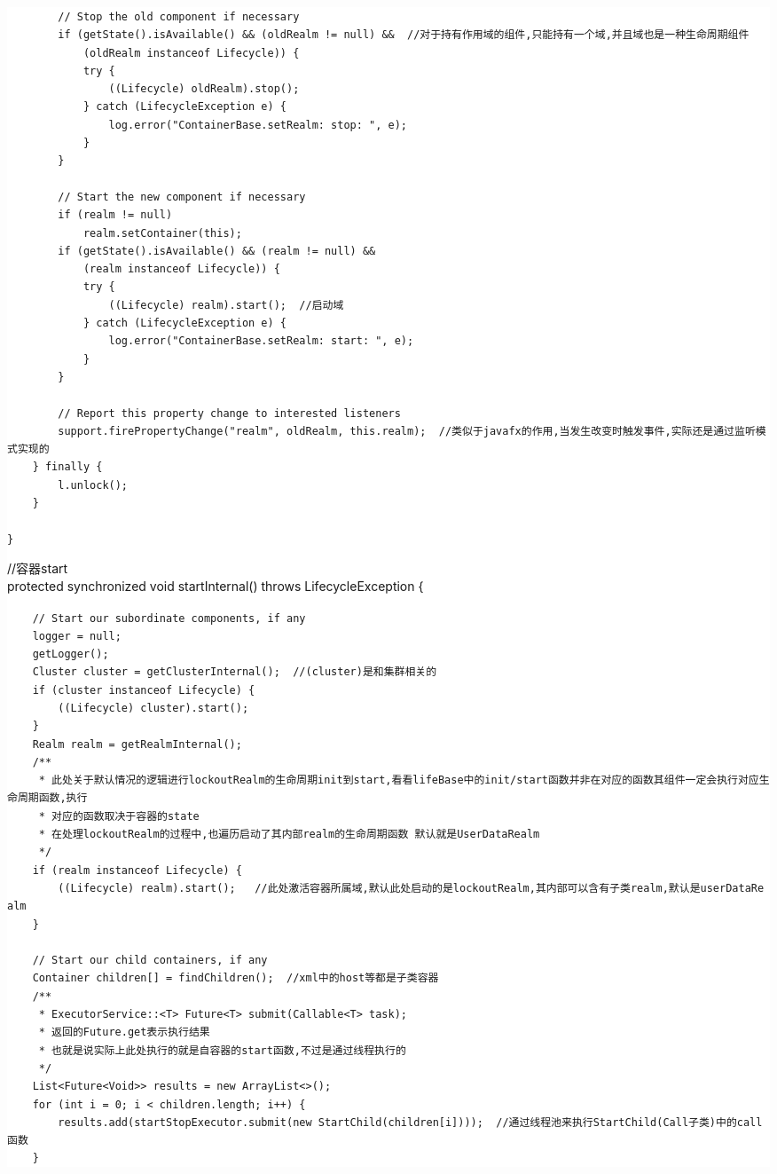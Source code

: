             // Stop the old component if necessary
            if (getState().isAvailable() && (oldRealm != null) &&  //对于持有作用域的组件,只能持有一个域,并且域也是一种生命周期组件
                (oldRealm instanceof Lifecycle)) {
                try {
                    ((Lifecycle) oldRealm).stop();
                } catch (LifecycleException e) {
                    log.error("ContainerBase.setRealm: stop: ", e);
                }
            }

            // Start the new component if necessary
            if (realm != null)
                realm.setContainer(this);
            if (getState().isAvailable() && (realm != null) &&
                (realm instanceof Lifecycle)) {
                try {
                    ((Lifecycle) realm).start();  //启动域
                } catch (LifecycleException e) {
                    log.error("ContainerBase.setRealm: start: ", e);
                }
            }

            // Report this property change to interested listeners
            support.firePropertyChange("realm", oldRealm, this.realm);  //类似于javafx的作用,当发生改变时触发事件,实际还是通过监听模式实现的
        } finally {
            l.unlock();
        }

    }
    
//容器start    
    protected synchronized void startInternal() throws LifecycleException {

        // Start our subordinate components, if any
        logger = null;
        getLogger();
        Cluster cluster = getClusterInternal();  //(cluster)是和集群相关的
        if (cluster instanceof Lifecycle) {
            ((Lifecycle) cluster).start();
        }
        Realm realm = getRealmInternal();
        /**
         * 此处关于默认情况的逻辑进行lockoutRealm的生命周期init到start,看看lifeBase中的init/start函数并非在对应的函数其组件一定会执行对应生命周期函数,执行
         * 对应的函数取决于容器的state
         * 在处理lockoutRealm的过程中,也遍历启动了其内部realm的生命周期函数 默认就是UserDataRealm
         */
        if (realm instanceof Lifecycle) {
            ((Lifecycle) realm).start();   //此处激活容器所属域,默认此处启动的是lockoutRealm,其内部可以含有子类realm,默认是userDataRealm
        }

        // Start our child containers, if any
        Container children[] = findChildren();  //xml中的host等都是子类容器
        /**
         * ExecutorService::<T> Future<T> submit(Callable<T> task);
         * 返回的Future.get表示执行结果
         * 也就是说实际上此处执行的就是自容器的start函数,不过是通过线程执行的
         */
        List<Future<Void>> results = new ArrayList<>();
        for (int i = 0; i < children.length; i++) {
            results.add(startStopExecutor.submit(new StartChild(children[i])));  //通过线程池来执行StartChild(Call子类)中的call函数
        }
